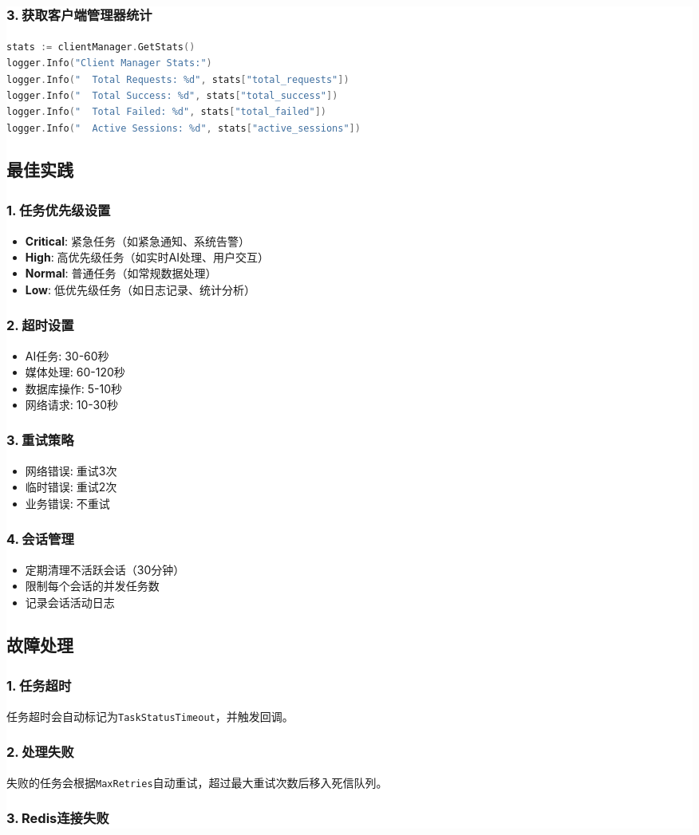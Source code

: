 ### 3. 获取客户端管理器统计

```go
stats := clientManager.GetStats()
logger.Info("Client Manager Stats:")
logger.Info("  Total Requests: %d", stats["total_requests"])
logger.Info("  Total Success: %d", stats["total_success"])
logger.Info("  Total Failed: %d", stats["total_failed"])
logger.Info("  Active Sessions: %d", stats["active_sessions"])
```

## 最佳实践

### 1. 任务优先级设置

- **Critical**: 紧急任务（如紧急通知、系统告警）
- **High**: 高优先级任务（如实时AI处理、用户交互）
- **Normal**: 普通任务（如常规数据处理）
- **Low**: 低优先级任务（如日志记录、统计分析）

### 2. 超时设置

- AI任务: 30-60秒
- 媒体处理: 60-120秒
- 数据库操作: 5-10秒
- 网络请求: 10-30秒

### 3. 重试策略

- 网络错误: 重试3次
- 临时错误: 重试2次
- 业务错误: 不重试

### 4. 会话管理

- 定期清理不活跃会话（30分钟）
- 限制每个会话的并发任务数
- 记录会话活动日志

## 故障处理

### 1. 任务超时

任务超时会自动标记为`TaskStatusTimeout`，并触发回调。

### 2. 处理失败

失败的任务会根据`MaxRetries`自动重试，超过最大重试次数后移入死信队列。

### 3. Redis连接失败

